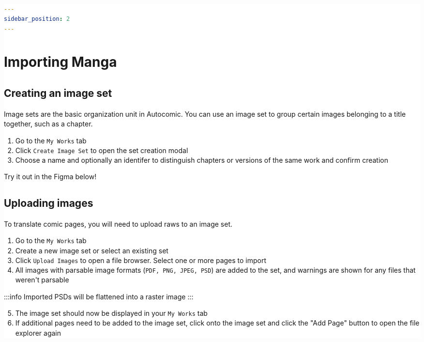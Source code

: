 ```yaml
---
sidebar_position: 2
---
```


# Importing Manga

## Creating an image set
Image sets are the basic organization unit in Autocomic. You can use an image set to group certain images belonging to a title together, such as a chapter.
1. Go to the `My Works` tab
2. Click `Create Image Set` to open the set creation modal
3. Choose a name and optionally an identifer to distinguish chapters or versions of the same work and confirm creation

Try it out in the Figma below!

<div style={{position:"relative", "padding-bottom": "56.25%"}}>
    <iframe frameborder="0" style={{border: "1px solid rgba(0, 0, 0, 0.1)", position: "absolute", left:0, top:0}} width="100%" height="100%" src="https://www.figma.com/embed?embed_host=share&url=https%3A%2F%2Fwww.figma.com%2Fproto%2FVMoeNdQpt5F0J7yfq1MfJ9%2FUI%3Fnode-id%3D408%253A406%26scaling%3Dscale-down-width%26page-id%3D0%253A1%26starting-point-node-id%3D408%253A406%26hide-ui=1" allowfullscreen></iframe>
</div>

## Uploading images
To translate comic pages, you will need to upload raws to an image set.
1. Go to the `My Works` tab
2. Create a new image set or select an existing set
3. Click `Upload Images` to open a file browser. Select one or more pages to import
4. All images with parsable image formats (`PDF, PNG, JPEG, PSD`) are added to the set, and warnings are shown for any files that weren't parsable

:::info
Imported PSDs will be flattened into a raster image
:::

5. The image set should now be displayed in your `My Works` tab
6. If additional pages need to be added to the image set, click onto the image set and click the "Add Page" button to open the file explorer again

<div style={{position:"relative", "padding-bottom": "56.25%"}}>
    <iframe frameborder="0" style={{border: "1px solid rgba(0, 0, 0, 0.1)", position: "absolute", left:0, top:0}} width="100%" height="100%" src="https://www.figma.com/embed?embed_host=share&url=https%3A%2F%2Fwww.figma.com%2Fproto%2FVMoeNdQpt5F0J7yfq1MfJ9%2FUI%3Fnode-id%3D408%253A601%26scaling%3Dscale-down-width%26page-id%3D0%253A1%26starting-point-node-id%3D408%253A601%26hide-ui=1" allowfullscreen></iframe>
</div>
